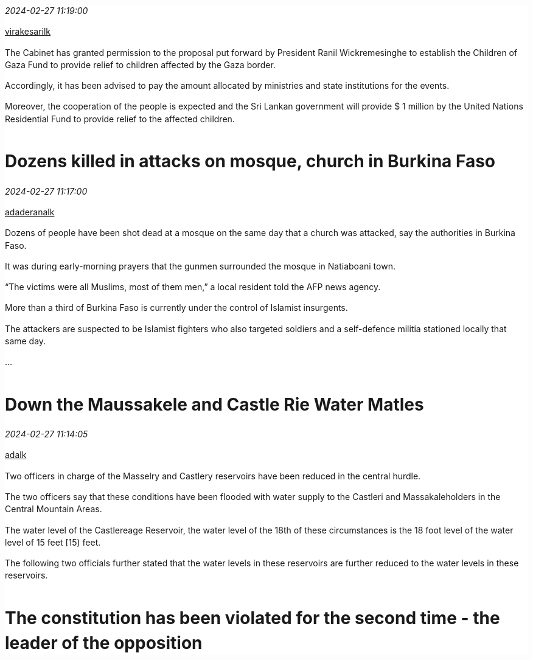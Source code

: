 *2024-02-27 11:19:00*

[virakesarilk](https://www.virakesari.lk/article/177404)

The Cabinet has granted permission to the proposal put forward by President Ranil Wickremesinghe to establish the Children of Gaza Fund to provide relief to children affected by the Gaza border.

Accordingly, it has been advised to pay the amount allocated by ministries and state institutions for the events.

Moreover, the cooperation of the people is expected and the Sri Lankan government will provide $ 1 million by the United Nations Residential Fund to provide relief to the affected children.



# Dozens killed in attacks on mosque, church in Burkina Faso

*2024-02-27 11:17:00*

[adaderanalk](https://www.adaderana.lk/news/97561/dozens-killed-in-attacks-on-mosque-church-in-burkina-faso)

Dozens of people have been shot dead at a mosque on the same day that a church was attacked, say the authorities in Burkina Faso.

It was during early-morning prayers that the gunmen surrounded the mosque in Natiaboani town.

“The victims were all Muslims, most of them men,” a local resident told the AFP news agency.

More than a third of Burkina Faso is currently under the control of Islamist insurgents.

The attackers are suspected to be Islamist fighters who also targeted soldiers and a self-defence militia stationed locally that same day.

...



# Down the Maussakele and Castle Rie Water Matles

*2024-02-27 11:14:05*

[adalk](https://www.ada.lk/breaking_news/මාවුස්සාකැලේ-හා-කාසල්-රී-ජල-මට්ටන්-පහළට/11-408299)

Two officers in charge of the Masselry and Castlery reservoirs have been reduced in the central hurdle.

The two officers say that these conditions have been flooded with water supply to the Castleri and Massakaleholders in the Central Mountain Areas.

The water level of the Castlereage Reservoir, the water level of the 18th of these circumstances is the 18 foot level of the water level of 15 feet [15) feet.

The following two officials further stated that the water levels in these reservoirs are further reduced to the water levels in these reservoirs.



# The constitution has been violated for the second time - the leader of the opposition
